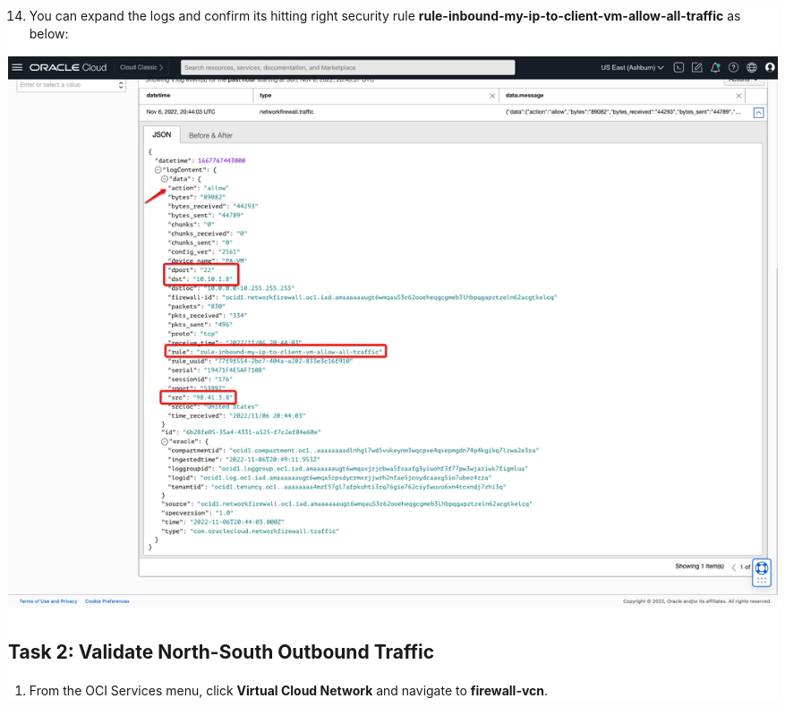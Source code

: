 14. You can expand the logs and confirm its hitting right security rule **rule-inbound-my-ip-to-client-vm-allow-all-traffic** as below: 

   ![Detailed Logs Output of North South Inbound Traffic via Network Firewall](../common/images/Network-Firewall-Detailed-Logs-Inbound-Traffic.png " ")

## **Task 2: Validate North-South Outbound Traffic**

1. From the OCI Services menu, click **Virtual Cloud Network** and navigate to **firewall-vcn**. 
